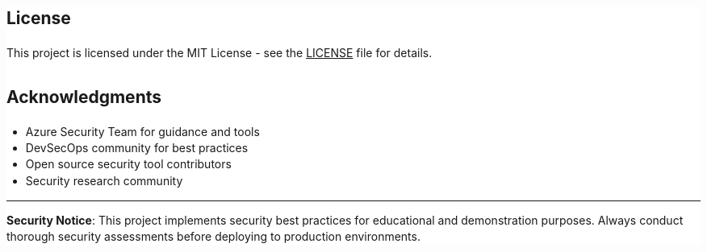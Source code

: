License
-------

This project is licensed under the MIT License - see the [LICENSE](https://claude.ai/chat/LICENSE) file for details.

Acknowledgments
---------------

-   Azure Security Team for guidance and tools
-   DevSecOps community for best practices
-   Open source security tool contributors
-   Security research community

* * * *

**Security Notice**: This project implements security best practices for educational and demonstration purposes. Always conduct thorough security assessments before deploying to production environments.